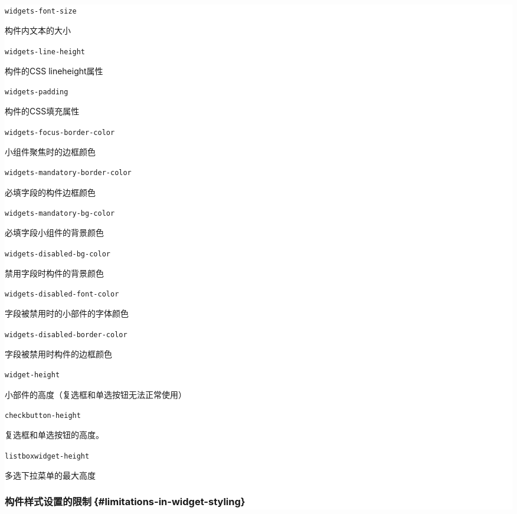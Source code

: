    <td><p><code>widgets-font-size</code></p> </td>
   <td><p>构件内文本的大小</p> </td>
  </tr>
  <tr>
   <td><p><code>widgets-line-height</code></p> </td>
   <td>构件的CSS lineheight属性 </td>
  </tr>
  <tr>
   <td><p><code>widgets-padding</code></p> </td>
   <td><p>构件的CSS填充属性</p> </td>
  </tr>
  <tr>
   <td><p><code>widgets-focus-border-color</code></p> </td>
   <td><p>小组件聚焦时的边框颜色</p> </td>
  </tr>
  <tr>
   <td><p><code>widgets-mandatory-border-color</code></p> </td>
   <td><p>必填字段的构件边框颜色</p> </td>
  </tr>
  <tr>
   <td><p><code>widgets-mandatory-bg-color</code></p> </td>
   <td><p>必填字段小组件的背景颜色</p> </td>
  </tr>
  <tr>
   <td><p><code>widgets-disabled-bg-color</code></p> </td>
   <td><p>禁用字段时构件的背景颜色</p> </td>
  </tr>
  <tr>
   <td><p><code>widgets-disabled-font-color</code></p> </td>
   <td><p>字段被禁用时的小部件的字体颜色</p> </td>
  </tr>
  <tr>
   <td><p><code>widgets-disabled-border-color</code></p> </td>
   <td><p>字段被禁用时构件的边框颜色</p> </td>
  </tr>
  <tr>
   <td><p><code>widget-height</code></p> </td>
   <td>小部件的高度（复选框和单选按钮无法正常使用）</td>
  </tr>
  <tr>
   <td><p><code>checkbutton-height</code></p> </td>
   <td><p>复选框和单选按钮的高度。</p> </td>
  </tr>
  <tr>
   <td><p><code>listboxwidget-height</code></p> </td>
   <td><p>多选下拉菜单的最大高度</p> </td>
  </tr>
 </tbody>
</table>

### 构件样式设置的限制 {#limitations-in-widget-styling}
